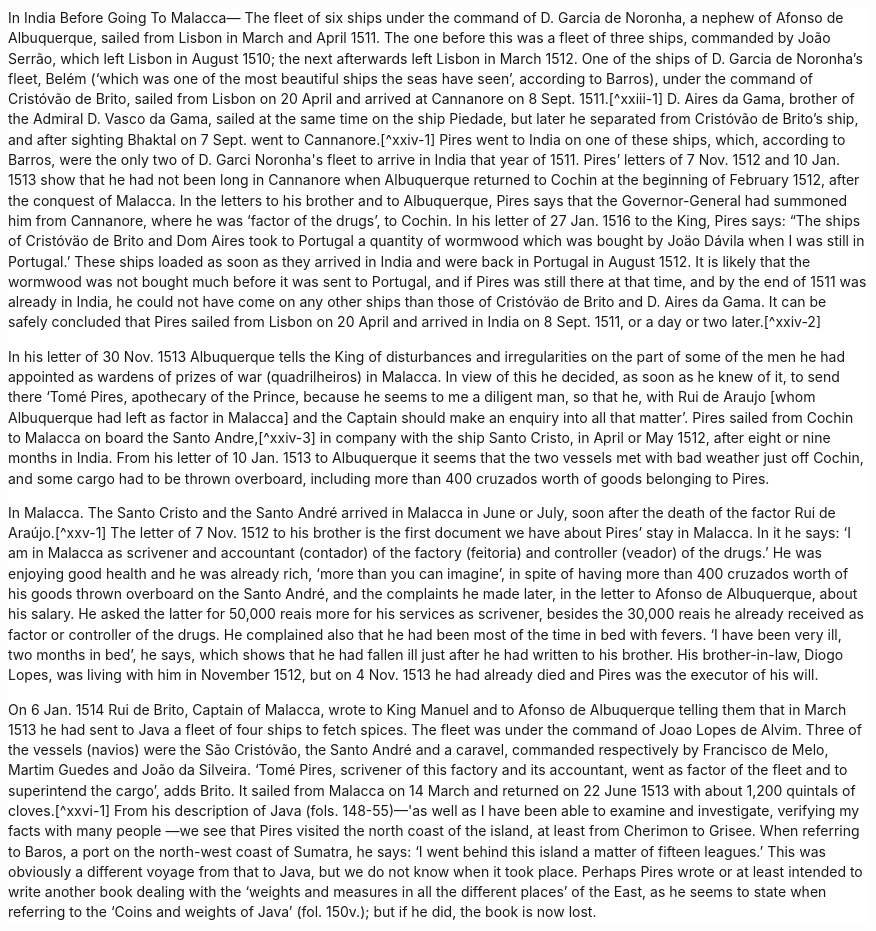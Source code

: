 In India Before Going To Malacca— The fleet of six ships under the command of D. Garcia de Noronha, a nephew of Afonso de Albuquerque, sailed from Lisbon in March and April 1511. The one before this was a fleet of three ships, commanded by João Serrão, which left Lisbon in August 1510; the next afterwards left Lisbon in March 1512. One of the ships of D. Garcia de Noronha’s fleet, Belém (‘which was one of the most beautiful ships the seas have seen’, according to Barros), under the command of Cristóvão de Brito, sailed from Lisbon on 20 April and arrived at Cannanore on 8 Sept. 1511.[^xxiii-1] D. Aires da Gama, brother of the Admiral D. Vasco da Gama, sailed at the same time on the ship Piedade, but later he separated from Cristóvão de Brito’s ship, and after sighting Bhaktal on 7 Sept. went to Cannanore.[^xxiv-1] Pires went to India on one of these ships, which, according to Barros, were the only two of D. Garci Noronha's fleet to arrive in India that year of 1511. Pires’ letters of 7 Nov. 1512 and 10 Jan. 1513 show that he had not been long in Cannanore when Albuquerque returned to Cochin at the beginning of February 1512, after the conquest of Malacca. In the letters to his brother and to Albuquerque, Pires says that the Governor-General had summoned him from Cannanore, where he was ‘factor of the drugs’, to Cochin. In his letter of 27 Jan. 1516 to the King, Pires says: “The ships of Cristóväo de Brito and Dom Aires took to Portugal a quantity of wormwood which was bought by Joäo Dávila when I was still in Portugal.’ These ships loaded as soon as they arrived in India and were back in Portugal in August 1512. It is likely that the wormwood was not bought much before it was sent to Portugal, and if Pires was still there at that time, and by the end of 1511 was already in India, he could not have come on any other ships than those of Cristóväo de Brito and D. Aires da Gama. It can be safely concluded that Pires sailed from Lisbon on 20 April and arrived in India on 8 Sept. 1511, or a day or two later.[^xxiv-2]

In his letter of 30 Nov. 1513 Albuquerque tells the King of disturbances and irregularities on the part of some of the men he had appointed as wardens of prizes of war (quadrilheiros) in Malacca. In view of this he decided, as soon as he knew of it, to send there ‘Tomé Pires, apothecary of the Prince, because he seems to me a diligent man, so that he, with Rui de Araujo [whom Albuquerque had left as factor in Malacca] and the Captain should make an enquiry into all that matter’. Pires sailed from Cochin to Malacca on board the Santo Andre,[^xxiv-3] in company with the ship Santo Cristo, in April or May 1512, after eight or nine months in India. From his letter of 10 Jan. 1513 to Albuquerque it seems that the two vessels met with bad weather just off Cochin, and some cargo had to be thrown overboard, including more than 400 cruzados worth of goods belonging to Pires.

In Malacca. The Santo Cristo and the Santo André arrived in Malacca in June or July, soon after the death of the factor Rui de Araújo.[^xxv-1] The letter of 7 Nov. 1512 to his brother is the first document we have about Pires’ stay in Malacca. In it he says: ‘I am in Malacca as scrivener and accountant (contador) of the factory (feitoria) and controller (veador) of the drugs.’ He was enjoying good health and he was already rich, ‘more than you can imagine’, in spite of having more than 400 cruzados worth of his goods thrown overboard on the Santo André, and the complaints he made later, in the letter to Afonso de Albuquerque, about his salary. He asked the latter for 50,000 reais more for his services as scrivener, besides the 30,000 reais he already received as factor or controller of the drugs. He complained also that he had been most of the time in bed with fevers. ‘I have been very ill, two months in bed’, he says, which shows that he had fallen ill just after he had written to his brother. His brother-in-law, Diogo Lopes, was living with him in November 1512, but on 4 Nov. 1513 he had already died and Pires was the executor of his will.

On 6 Jan. 1514 Rui de Brito, Captain of Malacca, wrote to King Manuel and to Afonso de Albuquerque telling them that in March 1513 he had sent to Java a fleet of four ships to fetch spices. The fleet was under the command of Joao Lopes de Alvim. Three of the vessels (navios) were the São Cristóvão, the Santo André and a caravel, commanded respectively by Francisco de Melo, Martim Guedes and João da Silveira. ‘Tomé Pires, scrivener of this factory and its accountant, went as factor of the fleet and to superintend the cargo’, adds Brito. It sailed from Malacca on 14 March and returned on 22 June 1513 with about 1,200 quintals of cloves.[^xxvi-1] From his description of Java (fols. 148-55)—'as well as I have been able to examine and investigate, verifying my facts with many people —we see that Pires visited the north coast of the island, at least from Cherimon to Grisee. When referring to Baros, a port on the north-west coast of Sumatra, he says: ‘I went behind this island a matter of fifteen leagues.’ This was obviously a different voyage from that to Java, but we do not know when it took place. Perhaps Pires wrote or at least intended to write another book dealing with the ‘weights and measures in all the different places’ of the East, as he seems to state when referring to the ‘Coins and weights of Java’ (fol. 150v.); but if he did, the book is now lost.
